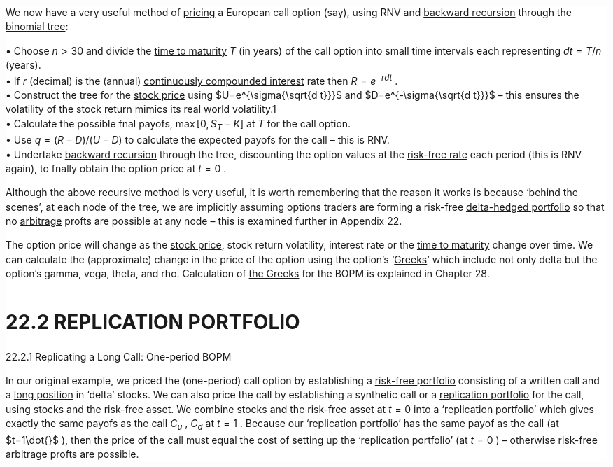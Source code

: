 We now have a very useful method of [pricing](../../../Financial%20Markets/Fixed%20Income%20Securities%20Tools%20for%20Today's%20Markets/Chapter%207/Arbitrage%20Pricing%20of%20Derivatives.md) a European call option (say), using RNV and [backward recursion](.md) through the [binomial tree](../../../Financial%20Markets/Fixed%20Income%20Securities%20Tools%20for%20Today's%20Markets/Chapter%207/Rate%20and%20Price%20Trees.md):  

• Choose $n>30$ and divide the [time to maturity](../../../Financial%20Instruments/Lecture%20Notes-%20Financial%20Instruments/Teaching%20Note%201-%20Forward%20Rates%20Agreement/Hedging%20Strategies%20with%20Forwards.md) $T$ (in years) of the call option into small time intervals each representing $d t=T/n$ (years).   
• If $r$ (decimal) is the (annual) [continuously compounded interest](../../../Financial%20Instruments/Assignments/Solutions/PSET%207%20Solutions-Financial%20Instruments.md) rate then $R=e^{-r d t}$ .   
• Construct the tree for the [stock price](../Part%20IV%20-%20Options/Chapter%2016%20-%20Black–Scholes%20Model.md) using $U=e^{\sigma{\sqrt{d t}}}$ and $D=e^{-\sigma{\sqrt{d t}}}$ – this ensures the volatility of the stock return mimics its real world volatility.1   
• Calculate the possible fnal payofs, $\operatorname*{max}[0,S_{T}-K]$ at $T$ for the call option.   
• Use $q=(R-D)/(U-D)$ to calculate the expected payofs for the call – this is RNV.   
• Undertake [backward recursion](.md) through the tree, discounting the option values at the [risk-free rate](../../../Financial%20Instruments/Black%20Scholes%20Derivation.md) each period (this is RNV again), to fnally obtain the option price at $t=0$ .  

Although the above recursive method is very useful, it is worth remembering that the reason it works is because ‘behind the scenes’, at each node of the tree, we are implicitly assuming options traders are forming a risk-free [delta-hedged portfolio](../../../Financial%20Instruments/Financial%20Derivatives%20and%20Quantitative%20Methods/JP%20Morgan-Variance%20Swaps.md) so that no [arbitrage](../../../Financial%20Markets/Fixed%20Income%20Securities%20Tools%20for%20Today's%20Markets/Chapter%207/Arbitrage%20Pricing%20of%20Derivatives.md) profts are possible at any node – this is examined further in Appendix 22.  

The option price will change as the [stock price](../Part%20IV%20-%20Options/Chapter%2016%20-%20Black–Scholes%20Model.md), stock return volatility, interest rate or the [time to maturity](../../../Financial%20Instruments/Lecture%20Notes-%20Financial%20Instruments/Teaching%20Note%201-%20Forward%20Rates%20Agreement/Hedging%20Strategies%20with%20Forwards.md) change over time. We can calculate the (approximate) change in the price of the option using the option’s ‘[Greeks](Chapter%2026%20-%20Pricing%20Options:%20Monte%20Carlo%20Simulation.md)’ which include not only delta but the option’s gamma, vega, theta, and rho. Calculation of [the Greeks](../../../Financial%20Instruments/Financial%20Derivatives%20and%20Quantitative%20Methods/Options%20Greeks.md) for the BOPM is explained in Chapter 28.  

# 22.2 REPLICATION PORTFOLIO  

22.2.1 Replicating a Long Call: One-period BOPM  

In our original example, we priced the (one-period) call option by establishing a [risk-free portfolio](../../../Financial%20Markets/Financial%20Asset%20Pricing%20Theory%20Overview/Chapter%204%20-%20State%20Prices/Definitions%20and%20Immediate%20Consequences.md) consisting of a written call and a [long position](../Part%20I%20-%20Forwards%20and%20Futures/Chapter%204%20-%20Futures:%20Hedging%20and%20Speculation.md) in ‘delta’ stocks. We can also price the call by establishing a synthetic call or a [replication portfolio](.md) for the call, using stocks and the [risk-free asset](../../2.%20Forwards,%20Swaps,%20Futures,%20and%20Options.md). We combine stocks and the [risk-free asset](../../2.%20Forwards,%20Swaps,%20Futures,%20and%20Options.md) at $t=0$ into a ‘[replication portfolio](.md)’ which gives exactly the same payofs as the call $C_{u}$ , $C_{d}$ at $t=1$ . Because our ‘[replication portfolio](.md)’ has the same payof as the call (at $t=1\dot{}$ ), then the price of the call must equal the cost of setting up the ‘[replication portfolio](.md)’ (at $t=0$ ) – otherwise risk-free [arbitrage](../../../Financial%20Markets/Fixed%20Income%20Securities%20Tools%20for%20Today's%20Markets/Chapter%207/Arbitrage%20Pricing%20of%20Derivatives.md) profts are possible.  
